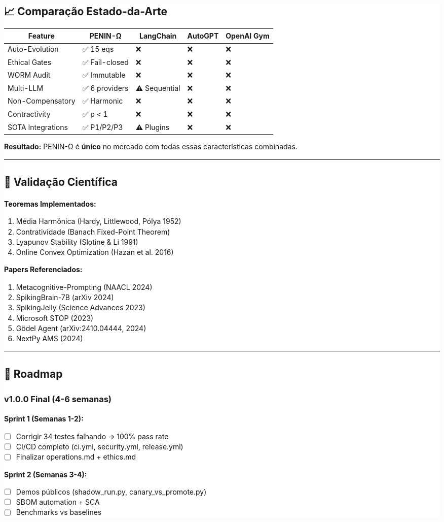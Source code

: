 
## 📈 Comparação Estado-da-Arte

| Feature | PENIN-Ω | LangChain | AutoGPT | OpenAI Gym |
|---------|---------|-----------|---------|------------|
| Auto-Evolution | ✅ 15 eqs | ❌ | ❌ | ❌ |
| Ethical Gates | ✅ Fail-closed | ❌ | ❌ | ❌ |
| WORM Audit | ✅ Immutable | ❌ | ❌ | ❌ |
| Multi-LLM | ✅ 6 providers | ⚠️ Sequential | ❌ | ❌ |
| Non-Compensatory | ✅ Harmonic | ❌ | ❌ | ❌ |
| Contractivity | ✅ ρ < 1 | ❌ | ❌ | ❌ |
| SOTA Integrations | ✅ P1/P2/P3 | ⚠️ Plugins | ❌ | ❌ |

**Resultado:** PENIN-Ω é **único** no mercado com todas essas características combinadas.

---

## 🔬 Validação Científica

**Teoremas Implementados:**
1. Média Harmônica (Hardy, Littlewood, Pólya 1952)
2. Contratividade (Banach Fixed-Point Theorem)
3. Lyapunov Stability (Slotine & Li 1991)
4. Online Convex Optimization (Hazan et al. 2016)

**Papers Referenciados:**
1. Metacognitive-Prompting (NAACL 2024)
2. SpikingBrain-7B (arXiv 2024)
3. SpikingJelly (Science Advances 2023)
4. Microsoft STOP (2023)
5. Gödel Agent (arXiv:2410.04444, 2024)
6. NextPy AMS (2024)

---

## 🚀 Roadmap

### v1.0.0 Final (4-6 semanas)

**Sprint 1 (Semanas 1-2):**
- [ ] Corrigir 34 testes falhando → 100% pass rate
- [ ] CI/CD completo (ci.yml, security.yml, release.yml)
- [ ] Finalizar operations.md + ethics.md

**Sprint 2 (Semanas 3-4):**
- [ ] Demos públicos (shadow_run.py, canary_vs_promote.py)
- [ ] SBOM automation + SCA
- [ ] Benchmarks vs baselines
